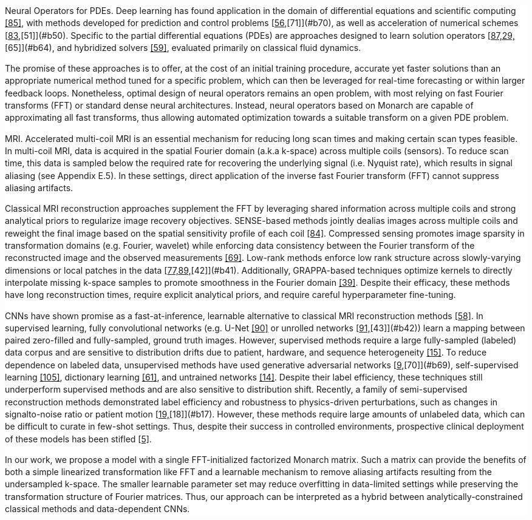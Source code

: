 Neural Operators for PDEs. Deep learning has found application in the domain of differential equations and scientific computing [[85]](#b84), with methods developed for prediction and control problems [[56,](#b55)[71]](#b70), as well as acceleration of numerical schemes [[83,](#b82)[51]](#b50). Specific to the partial differential equations (PDEs) are approaches designed to learn solution operators [[87,](#b86)[29,](#b28)[65]](#b64), and hybridized solvers [[59]](#b58), evaluated primarily on classical fluid dynamics.

The promise of these approaches is to offer, at the cost of an initial training procedure, accurate yet faster solutions than an appropriate numerical method tuned for a specific problem, which can then be leveraged for real-time forecasting or within larger feedback loops. Nonetheless, optimal design of neural operators remains an open problem, with most relying on fast Fourier transforms (FFT) or standard dense neural architectures. Instead, neural operators based on Monarch are capable of approximating all fast transforms, thus allowing automated optimization towards a suitable transform on a given PDE problem.

MRI. Accelerated multi-coil MRI is an essential mechanism for reducing long scan times and making certain scan types feasible. In multi-coil MRI, data is acquired in the spatial Fourier domain (a.k.a k-space) across multiple coils (sensors). To reduce scan time, this data is sampled below the required rate for recovering the underlying signal (i.e. Nyquist rate), which results in signal aliasing (see Appendix E.5). In these settings, direct application of the inverse fast Fourier transform (FFT) cannot suppress aliasing artifacts.

Classical MRI reconstruction approaches supplement the FFT by leveraging shared information across multiple coils and strong analytical priors to regularize image recovery objectives. SENSE-based methods jointly dealias images across multiple coils and reweight the final image based on the spatial sensitivity profile of each coil [[84]](#b83). Compressed sensing promotes image sparsity in transformation domains (e.g. Fourier, wavelet) while enforcing data consistency between the Fourier transform of the reconstructed image and the observed measurements [[69]](#b68). Low-rank methods enforce low rank structure across slowly-varying dimensions or local patches in the data [[77,](#b76)[89,](#b88)[42]](#b41). Additionally, GRAPPA-based techniques optimize kernels to directly interpolate missing k-space samples to promote smoothness in the Fourier domain [[39]](#b38). Despite their efficacy, these methods have long reconstruction times, require explicit analytical priors, and require careful hyperparameter fine-tuning.

CNNs have shown promise as a fast-at-inference, learnable alternative to classical MRI reconstruction methods [[58]](#b57). In supervised learning, fully convolutional networks (e.g. U-Net [[90]](#b89) or unrolled networks [[91,](#b90)[43]](#b42)) learn a mapping between paired zero-filled and fully-sampled, ground truth images. However, supervised methods require a large fully-sampled (labeled) data corpus and are sensitive to distribution drifts due to patient, hardware, and sequence heterogeneity [[15]](#b14). To reduce dependence on labeled data, unsupervised methods have used generative adversarial networks [[9,](#b8)[70]](#b69), self-supervised learning [[105]](#b104), dictionary learning [[61]](#b60), and untrained networks [[14]](#b13). Despite their label efficiency, these techniques still underperform supervised methods and are also sensitive to distribution shift. Recently, a family of semi-supervised reconstruction methods demonstrated label efficiency and robustness to physics-driven perturbations, such as changes in signalto-noise ratio or patient motion [[19,](#b18)[18]](#b17). However, these methods require large amounts of unlabeled data, which can be difficult to curate in few-shot settings. Thus, despite their success in controlled environments, prospective clinical deployment of these models has been stifled [[5]](#b4).

In our work, we propose a model with a single FFT-initialized factorized Monarch matrix. Such a matrix can provide the benefits of both a simple linearized transformation like FFT and a learnable mechanism to remove aliasing artifacts resulting from the undersampled k-space. The smaller learnable parameter set may reduce overfitting in data-limited settings while preserving the transformation structure of Fourier matrices. Thus, our approach can be interpreted as a hybrid between analytically-constrained classical methods and data-dependent CNNs.
